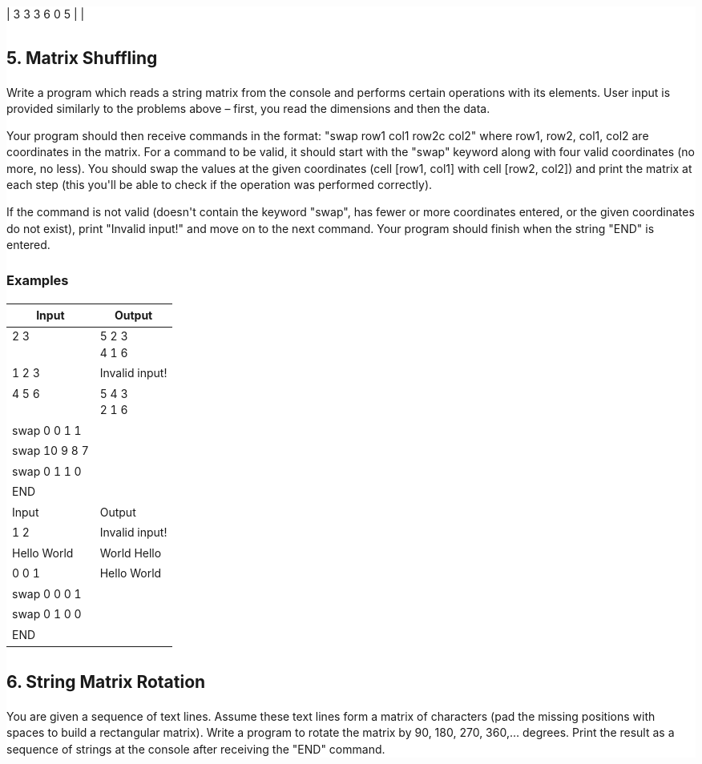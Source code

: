 |   3 3 3 6 0 5                                                |           |

## 5.	Matrix Shuffling
Write a program which reads a string matrix from the console and performs certain operations with its elements. User input is provided similarly to the problems above – first, you read the dimensions and then the data. 

Your program should then receive commands in the format: "swap row1 col1 row2c col2" where row1, row2, col1, col2 are coordinates in the matrix. For a command to be valid, it should start with the "swap" keyword along with four valid coordinates (no more, no less). You should swap the values at the given coordinates (cell [row1, col1] with cell [row2, col2]) and print the matrix at each step (this you'll be able to check if the operation was performed correctly). 

If the command is not valid (doesn't contain the keyword "swap", has fewer or more coordinates entered, or the given coordinates do not exist), print "Invalid input!" and move on to the next command. Your program should finish when the string "END" is entered.


### Examples

| Input  | Output |   
| ------ | ------ |
| 2 3       |   5 2 3 <br> 4 1 6    |
|   1 2 3                                        |     Invalid input!     |
|   4 5 6                                        |    5 4 3 <br> 2 1 6      |
|   swap 0 0 1 1                                       |             |
|   swap 10 9 8 7                                                |                |
|    swap 0 1 1 0                                                          |                 |
|       END               |                        |
| Input  | Output |  
| 1 2       |   Invalid input!    |
|   Hello World                                       |     World Hello     |
|   0 0 1                                        |    Hello World      |
|   swap 0 0 0 1                                      |             |
|   swap 0 1 0 0                                                |                |
|       END               |                        |


## 6.	String Matrix Rotation
You are given a sequence of text lines. Assume these text lines form a matrix of characters (pad the missing positions with spaces to build a rectangular matrix). Write a program to rotate the matrix by 90, 180, 270, 360,… degrees. Print the result as a sequence of strings at the console after receiving the "END" command.
